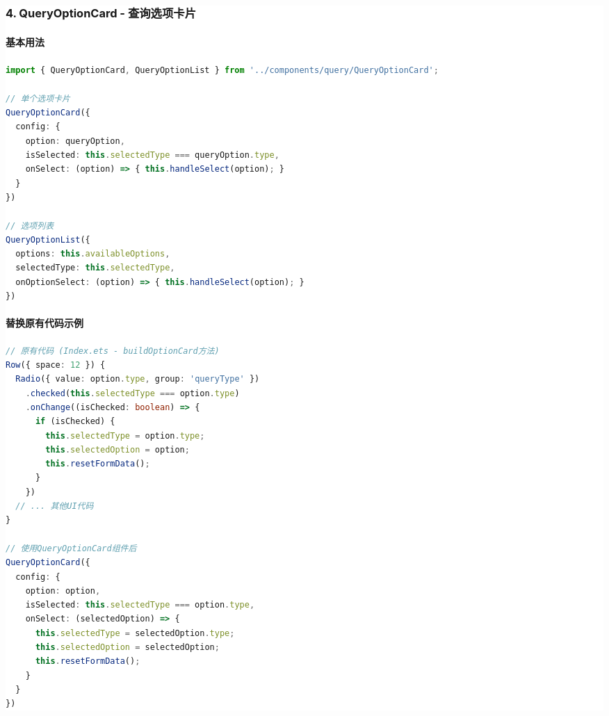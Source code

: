 ### 4. QueryOptionCard - 查询选项卡片

#### 基本用法
```typescript
import { QueryOptionCard, QueryOptionList } from '../components/query/QueryOptionCard';

// 单个选项卡片
QueryOptionCard({
  config: {
    option: queryOption,
    isSelected: this.selectedType === queryOption.type,
    onSelect: (option) => { this.handleSelect(option); }
  }
})

// 选项列表
QueryOptionList({
  options: this.availableOptions,
  selectedType: this.selectedType,
  onOptionSelect: (option) => { this.handleSelect(option); }
})
```

#### 替换原有代码示例
```typescript
// 原有代码 (Index.ets - buildOptionCard方法)
Row({ space: 12 }) {
  Radio({ value: option.type, group: 'queryType' })
    .checked(this.selectedType === option.type)
    .onChange((isChecked: boolean) => {
      if (isChecked) {
        this.selectedType = option.type;
        this.selectedOption = option;
        this.resetFormData();
      }
    })
  // ... 其他UI代码
}

// 使用QueryOptionCard组件后
QueryOptionCard({
  config: {
    option: option,
    isSelected: this.selectedType === option.type,
    onSelect: (selectedOption) => {
      this.selectedType = selectedOption.type;
      this.selectedOption = selectedOption;
      this.resetFormData();
    }
  }
})
```
